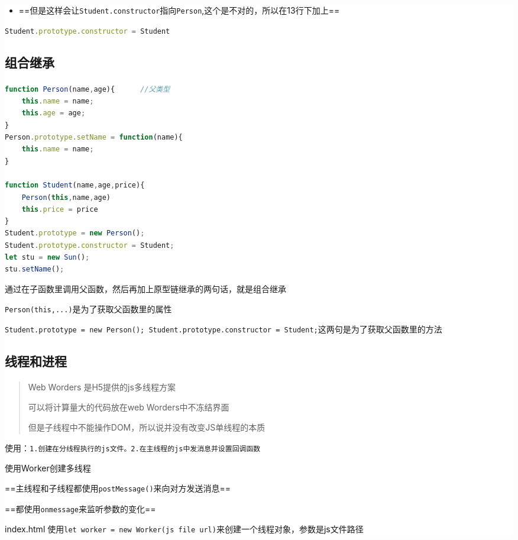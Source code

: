 * ==但是这样会让`Student.constructor`指向`Person`,这个是不对的，所以在13行下加上==

```js
Student.prototype.constructor = Student
```



## 组合继承

```js
function Person(name,age){		//父类型
    this.name = name;
    this.age = age;
}
Person.prototype.setName = function(name){
    this.name = name;
}

function Student(name,age,price){
    Person(this,name,age)
	this.price = price
}
Student.prototype = new Person();
Student.prototype.constructor = Student;
let stu = new Sun();
stu.setName();
```

通过在子函数里调用父函数，然后再加上原型链继承的两句话，就是组合继承

`Person(this,...)`是为了获取父函数里的属性

`Student.prototype = new Person();
Student.prototype.constructor = Student;`这两句是为了获取父函数里的方法





## 线程和进程

> Web Worders 是H5提供的js多线程方案
>
> 可以将计算量大的代码放在web Worders中不冻结界面
>
> 但是子线程中不能操作DOM，所以说并没有改变JS单线程的本质

使用：`1.创建在分线程执行的js文件。2.在主线程的js中发消息并设置回调函数`

使用Worker创建多线程

==主线程和子线程都使用`postMessage()`来向对方发送消息==

==都使用`onmessage`来监听参数的变化==

index.html
使用`let worker = new Worker(js file url)`来创建一个线程对象，参数是js文件路径

